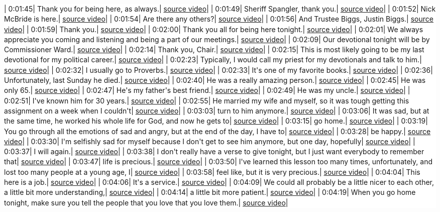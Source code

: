 | 0:01:45| Thank you for being here, as always.| [source video](https://archive.org/details/co-com-r-267-231120?start=105)|
| 0:01:49| Sheriff Spangler, thank you.| [source video](https://archive.org/details/co-com-r-267-231120?start=109)|
| 0:01:52| Nick McBride is here.| [source video](https://archive.org/details/co-com-r-267-231120?start=112)|
| 0:01:54| Are there any others?| [source video](https://archive.org/details/co-com-r-267-231120?start=114)|
| 0:01:56| And Trustee Biggs, Justin Biggs.| [source video](https://archive.org/details/co-com-r-267-231120?start=116)|
| 0:01:59| Thank you.| [source video](https://archive.org/details/co-com-r-267-231120?start=119)|
| 0:02:00| Thank you all for being here tonight.| [source video](https://archive.org/details/co-com-r-267-231120?start=120)|
| 0:02:01| We always appreciate you coming and listening and being a part of our meetings.| [source video](https://archive.org/details/co-com-r-267-231120?start=121)|
| 0:02:09| Our devotional tonight will be by Commissioner Ward.| [source video](https://archive.org/details/co-com-r-267-231120?start=129)|
| 0:02:14| Thank you, Chair.| [source video](https://archive.org/details/co-com-r-267-231120?start=134)|
| 0:02:15| This is most likely going to be my last devotional for my political career.| [source video](https://archive.org/details/co-com-r-267-231120?start=135)|
| 0:02:23| Typically, I would call my priest for my devotionals and talk to him.| [source video](https://archive.org/details/co-com-r-267-231120?start=143)|
| 0:02:32| I usually go to Proverbs.| [source video](https://archive.org/details/co-com-r-267-231120?start=152)|
| 0:02:33| It's one of my favorite books.| [source video](https://archive.org/details/co-com-r-267-231120?start=153)|
| 0:02:36| Unfortunately, last Sunday he died.| [source video](https://archive.org/details/co-com-r-267-231120?start=156)|
| 0:02:40| He was a really amazing person.| [source video](https://archive.org/details/co-com-r-267-231120?start=160)|
| 0:02:45| He was only 65.| [source video](https://archive.org/details/co-com-r-267-231120?start=165)|
| 0:02:47| He's my father's best friend.| [source video](https://archive.org/details/co-com-r-267-231120?start=167)|
| 0:02:49| He was my uncle.| [source video](https://archive.org/details/co-com-r-267-231120?start=169)|
| 0:02:51| I've known him for 30 years.| [source video](https://archive.org/details/co-com-r-267-231120?start=171)|
| 0:02:55| He married my wife and myself, so it was tough getting this assignment on a week when I couldn't| [source video](https://archive.org/details/co-com-r-267-231120?start=175)|
| 0:03:03| turn to him anymore.| [source video](https://archive.org/details/co-com-r-267-231120?start=183)|
| 0:03:06| It was sad, but at the same time, he worked his whole life for God, and now he gets to| [source video](https://archive.org/details/co-com-r-267-231120?start=186)|
| 0:03:15| go home.| [source video](https://archive.org/details/co-com-r-267-231120?start=195)|
| 0:03:19| You go through all the emotions of sad and angry, but at the end of the day, I have to| [source video](https://archive.org/details/co-com-r-267-231120?start=199)|
| 0:03:28| be happy.| [source video](https://archive.org/details/co-com-r-267-231120?start=208)|
| 0:03:30| I'm selfishly sad for myself because I don't get to see him anymore, but one day, hopefully| [source video](https://archive.org/details/co-com-r-267-231120?start=210)|
| 0:03:37| I will again.| [source video](https://archive.org/details/co-com-r-267-231120?start=217)|
| 0:03:38| I don't really have a verse to give tonight, but I just want everybody to remember that| [source video](https://archive.org/details/co-com-r-267-231120?start=218)|
| 0:03:47| life is precious.| [source video](https://archive.org/details/co-com-r-267-231120?start=227)|
| 0:03:50| I've learned this lesson too many times, unfortunately, and lost too many people at a young age, I| [source video](https://archive.org/details/co-com-r-267-231120?start=230)|
| 0:03:58| feel like, but it is very precious.| [source video](https://archive.org/details/co-com-r-267-231120?start=238)|
| 0:04:04| This here is a job.| [source video](https://archive.org/details/co-com-r-267-231120?start=244)|
| 0:04:06| It's a service.| [source video](https://archive.org/details/co-com-r-267-231120?start=246)|
| 0:04:09| We could all probably be a little nicer to each other, a little bit more understanding,| [source video](https://archive.org/details/co-com-r-267-231120?start=249)|
| 0:04:14| a little bit more patient.| [source video](https://archive.org/details/co-com-r-267-231120?start=254)|
| 0:04:19| When you go home tonight, make sure you tell the people that you love that you love them.| [source video](https://archive.org/details/co-com-r-267-231120?start=259)|